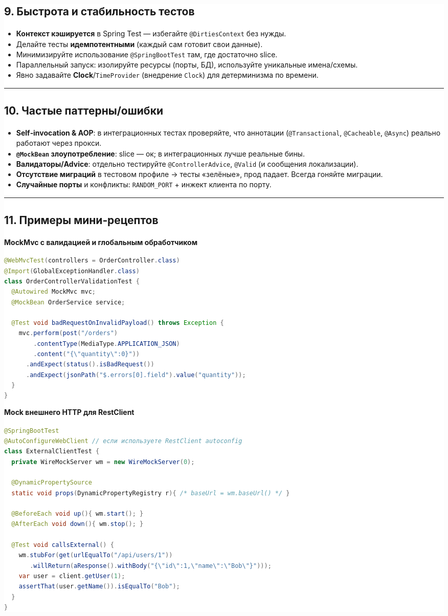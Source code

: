 ## 9. Быстрота и стабильность тестов

* **Контекст кэшируется** в Spring Test — избегайте `@DirtiesContext` без нужды.
* Делайте тесты **идемпотентными** (каждый сам готовит свои данные).
* Минимизируйте использование `@SpringBootTest` там, где достаточно slice.
* Параллельный запуск: изолируйте ресурсы (порты, БД), используйте уникальные имена/схемы.
* Явно задавайте **Clock**/`TimeProvider` (внедрение `Clock`) для детерминизма по времени.

---

## 10. Частые паттерны/ошибки

* **Self‑invocation & AOP**: в интеграционных тестах проверяйте, что аннотации (`@Transactional`, `@Cacheable`, `@Async`) реально работают через прокси.
* **`@MockBean` злоупотребление**: slice — ок; в интеграционных лучше реальные бины.
* **Валидаторы/Advice**: отдельно тестируйте `@ControllerAdvice`, `@Valid` (и сообщения локализации).
* **Отсутствие миграций** в тестовом профиле → тесты «зелёные», прод падает. Всегда гоняйте миграции.
* **Случайные порты** и конфликты: `RANDOM_PORT` + инжект клиента по порту.

---

## 11. Примеры мини‑рецептов

**MockMvc с валидацией и глобальным обработчиком**

```java
@WebMvcTest(controllers = OrderController.class)
@Import(GlobalExceptionHandler.class)
class OrderControllerValidationTest {
  @Autowired MockMvc mvc;
  @MockBean OrderService service;

  @Test void badRequestOnInvalidPayload() throws Exception {
    mvc.perform(post("/orders")
        .contentType(MediaType.APPLICATION_JSON)
        .content("{\"quantity\":0}"))
      .andExpect(status().isBadRequest())
      .andExpect(jsonPath("$.errors[0].field").value("quantity"));
  }
}
```

**Mock внешнего HTTP для RestClient**

```java
@SpringBootTest
@AutoConfigureWebClient // если используете RestClient autoconfig
class ExternalClientTest {
  private WireMockServer wm = new WireMockServer(0);

  @DynamicPropertySource
  static void props(DynamicPropertyRegistry r){ /* baseUrl = wm.baseUrl() */ }

  @BeforeEach void up(){ wm.start(); }
  @AfterEach void down(){ wm.stop(); }

  @Test void callsExternal() {
    wm.stubFor(get(urlEqualTo("/api/users/1"))
       .willReturn(aResponse().withBody("{\"id\":1,\"name\":\"Bob\"}")));
    var user = client.getUser(1);
    assertThat(user.getName()).isEqualTo("Bob");
  }
}
```